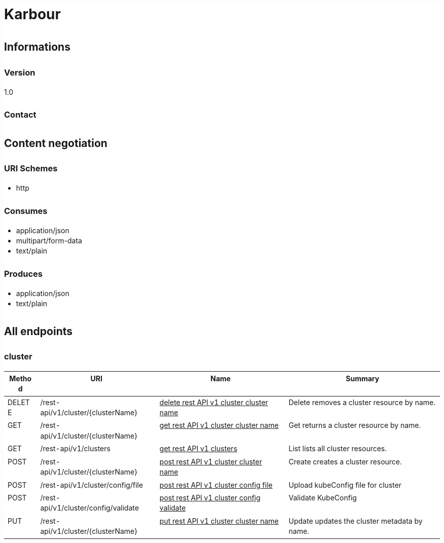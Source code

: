 


# Karbour
  

## Informations

### Version

1.0

### Contact

  

## Content negotiation

### URI Schemes
  * http

### Consumes
  * application/json
  * multipart/form-data
  * text/plain

### Produces
  * application/json
  * text/plain

## All endpoints

###  cluster

| Method  | URI     | Name   | Summary |
|---------|---------|--------|---------|
| DELETE | /rest-api/v1/cluster/{clusterName} | [delete rest API v1 cluster cluster name](#delete-rest-api-v1-cluster-cluster-name) | Delete removes a cluster resource by name. |
| GET | /rest-api/v1/cluster/{clusterName} | [get rest API v1 cluster cluster name](#get-rest-api-v1-cluster-cluster-name) | Get returns a cluster resource by name. |
| GET | /rest-api/v1/clusters | [get rest API v1 clusters](#get-rest-api-v1-clusters) | List lists all cluster resources. |
| POST | /rest-api/v1/cluster/{clusterName} | [post rest API v1 cluster cluster name](#post-rest-api-v1-cluster-cluster-name) | Create creates a cluster resource. |
| POST | /rest-api/v1/cluster/config/file | [post rest API v1 cluster config file](#post-rest-api-v1-cluster-config-file) | Upload kubeConfig file for cluster |
| POST | /rest-api/v1/cluster/config/validate | [post rest API v1 cluster config validate](#post-rest-api-v1-cluster-config-validate) | Validate KubeConfig |
| PUT | /rest-api/v1/cluster/{clusterName} | [put rest API v1 cluster cluster name](#put-rest-api-v1-cluster-cluster-name) | Update updates the cluster metadata by name. |
  

